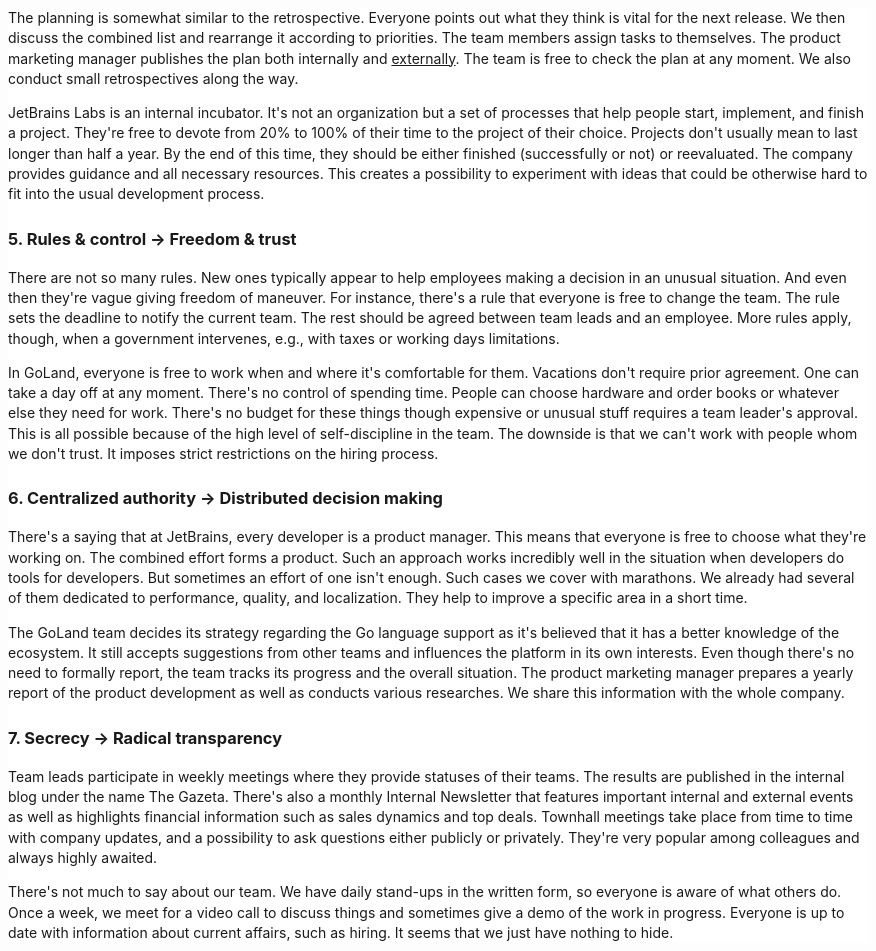 The planning is somewhat similar to the retrospective. Everyone points out what they think is vital for the next release. We then discuss the combined list and rearrange it according to priorities. The team members assign tasks to themselves. The product marketing manager publishes the plan both internally and [externally](https://blog.jetbrains.com/go/2020/05/07/goland-2020-2-roadmap). The team is free to check the plan at any moment. We also conduct small retrospectives along the way.

JetBrains Labs is an internal incubator. It's not an organization but a set of processes that help people start, implement, and finish a project. They're free to devote from 20% to 100% of their time to the project of their choice. Projects don't usually mean to last longer than half a year. By the end of this time, they should be either finished (successfully or not) or reevaluated. The company provides guidance and all necessary resources. This creates a possibility to experiment with ideas that could be otherwise hard to fit into the usual development process.

### 5. Rules & control → Freedom & trust

There are not so many rules. New ones typically appear to help employees making a decision in an unusual situation. And even then they're vague giving freedom of maneuver. For instance, there's a rule that everyone is free to change the team. The rule sets the deadline to notify the current team. The rest should be agreed between team leads and an employee. More rules apply, though, when a government intervenes, e.g., with taxes or working days limitations.

In GoLand, everyone is free to work when and where it's comfortable for them. Vacations don't require prior agreement. One can take a day off at any moment. There's no control of spending time. People can choose hardware and order books or whatever else they need for work. There's no budget for these things though expensive or unusual stuff requires a team leader's approval. This is all possible because of the high level of self-discipline in the team. The downside is that we can't work with people whom we don't trust. It imposes strict restrictions on the hiring process.

### 6. Centralized authority → Distributed decision making

There's a saying that at JetBrains, every developer is a product manager. This means that everyone is free to choose what they're working on. The combined effort forms a product. Such an approach works incredibly well in the situation when developers do tools for developers. But sometimes an effort of one isn't enough. Such cases we cover with marathons. We already had several of them dedicated to performance, quality, and localization. They help to improve a specific area in a short time.

The GoLand team decides its strategy regarding the Go language support as it's believed that it has a better knowledge of the ecosystem. It still accepts suggestions from other teams and influences the platform in its own interests. Even though there's no need to formally report, the team tracks its progress and the overall situation. The product marketing manager prepares a yearly report of the product development as well as conducts various researches. We share this information with the whole company.

### 7. Secrecy → Radical transparency

Team leads participate in weekly meetings where they provide statuses of their teams. The results are published in the internal blog under the name The Gazeta. There's also a monthly Internal Newsletter that features important internal and external events as well as highlights financial information such as sales dynamics and top deals. Townhall meetings take place from time to time with company updates, and a possibility to ask questions either publicly or privately. They're very popular among colleagues and always highly awaited.

There's not much to say about our team. We have daily stand-ups in the written form, so everyone is aware of what others do. Once a week, we meet for a video call to discuss things and sometimes give a demo of the work in progress. Everyone is up to date with information about current affairs, such as hiring. It seems that we just have nothing to hide.
